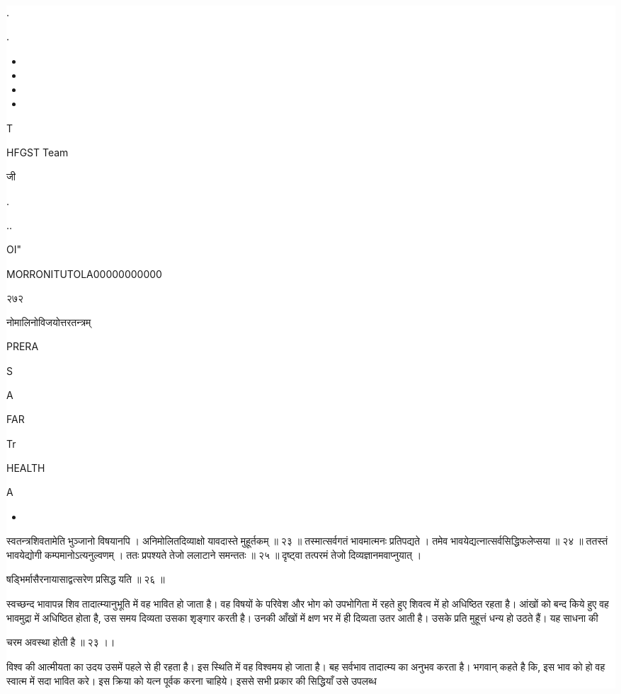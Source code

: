 . 

. 

- 

- 

- 

- 

T 

HFGST Team 

जी 

. 

.. 

OI" 

MORRONITUTOLA00000000000 

२७२ 

नोमालिनोविजयोत्तरतन्त्रम् 

PRERA 

S 

A 

FAR 

Tr 

HEALTH 

A 

- 

स्वतन्त्रशिवतामेति भुञ्जानो विषयानपि । अनिमोलितदिव्याक्षो यावदास्ते मुहूर्तकम् ॥ २३ ॥ तस्मात्सर्वगतं भावमात्मनः प्रतिपद्यते । तमेव भावयेद्यत्नात्सर्वसिद्धिफलेप्सया ॥ २४ ॥ ततस्तं भावयेद्योगी कम्पमानोऽत्यनुल्वणम् । ततः प्रपश्यते तेजो ललाटाने समन्ततः ॥ २५ ॥ दृष्ट्वा तत्परमं तेजो दिव्यज्ञानमवाप्नुयात् । 

षड्भिर्मासैरनायासाद्वत्सरेण प्रसिद्ध यति ॥ २६ ॥ 

स्वच्छन्द भावापन्न शिव तादात्म्यानुभूति में वह भावित हो जाता है। वह विषयों के परिवेश और भोग को उपभोगिता में रहते हुए शिवत्व में हो अधिष्ठित रहता है। आंखों को बन्द किये हुए वह भावमुद्रा में अधिष्ठित होता है, उस समय दिव्यता उसका शृङ्गार करती है। उनकी आँखों में क्षण भर में ही दिव्यता उतर आती है। उसके प्रति मुहूत्तं धन्य हो उठते हैं। यह साधना की 

चरम अवस्था होती है ॥ २३ ।। 

विश्व की आत्मीयता का उदय उसमें पहले से ही रहता है। इस स्थिति में वह विश्वमय हो जाता है। बह सर्वभाव तादात्म्य का अनुभव करता है। भगवान् कहते है कि, इस भाव को हो वह स्वात्म में सदा भावित करे। इस क्रिया को यत्न पूर्वक करना चाहिये। इससे सभी प्रकार की सिद्धियाँ उसे उपलब्ध 
